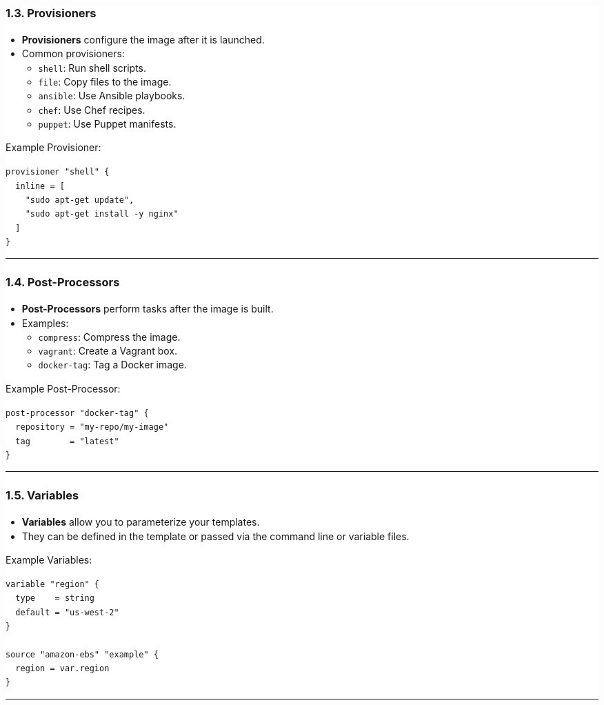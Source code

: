 
### **1.3. Provisioners**
- **Provisioners** configure the image after it is launched.
- Common provisioners:
  - `shell`: Run shell scripts.
  - `file`: Copy files to the image.
  - `ansible`: Use Ansible playbooks.
  - `chef`: Use Chef recipes.
  - `puppet`: Use Puppet manifests.

Example Provisioner:
```hcl
provisioner "shell" {
  inline = [
    "sudo apt-get update",
    "sudo apt-get install -y nginx"
  ]
}
```

---

### **1.4. Post-Processors**
- **Post-Processors** perform tasks after the image is built.
- Examples:
  - `compress`: Compress the image.
  - `vagrant`: Create a Vagrant box.
  - `docker-tag`: Tag a Docker image.

Example Post-Processor:
```hcl
post-processor "docker-tag" {
  repository = "my-repo/my-image"
  tag        = "latest"
}
```

---

### **1.5. Variables**
- **Variables** allow you to parameterize your templates.
- They can be defined in the template or passed via the command line or variable files.

Example Variables:
```hcl
variable "region" {
  type    = string
  default = "us-west-2"
}

source "amazon-ebs" "example" {
  region = var.region
}
```

---